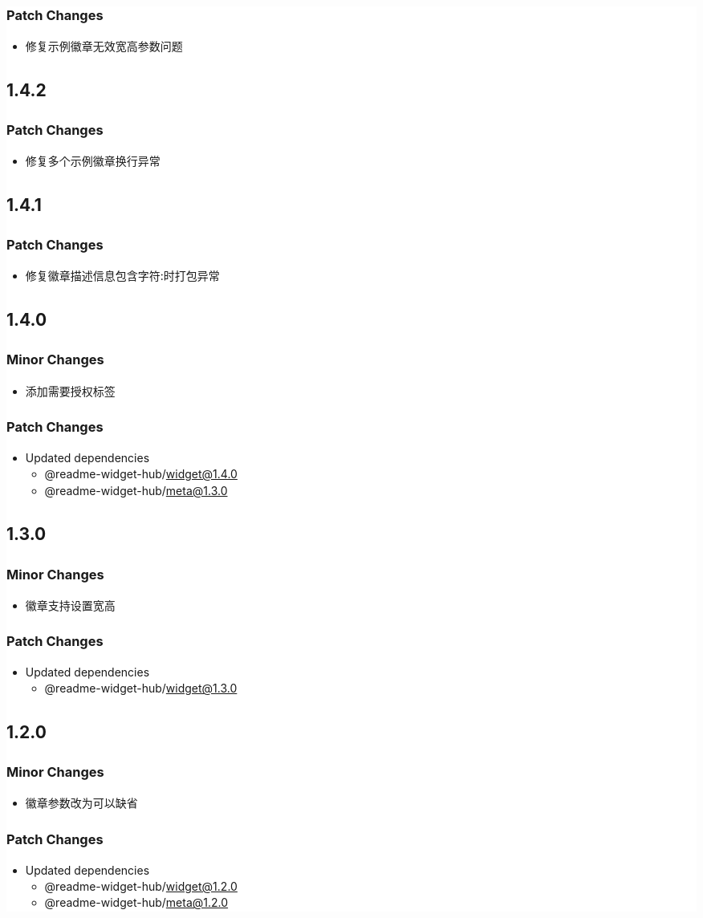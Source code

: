 ### Patch Changes

- 修复示例徽章无效宽高参数问题

## 1.4.2

### Patch Changes

- 修复多个示例徽章换行异常

## 1.4.1

### Patch Changes

- 修复徽章描述信息包含字符:时打包异常

## 1.4.0

### Minor Changes

- 添加需要授权标签

### Patch Changes

- Updated dependencies
  - @readme-widget-hub/widget@1.4.0
  - @readme-widget-hub/meta@1.3.0

## 1.3.0

### Minor Changes

- 徽章支持设置宽高

### Patch Changes

- Updated dependencies
  - @readme-widget-hub/widget@1.3.0

## 1.2.0

### Minor Changes

- 徽章参数改为可以缺省

### Patch Changes

- Updated dependencies
  - @readme-widget-hub/widget@1.2.0
  - @readme-widget-hub/meta@1.2.0
